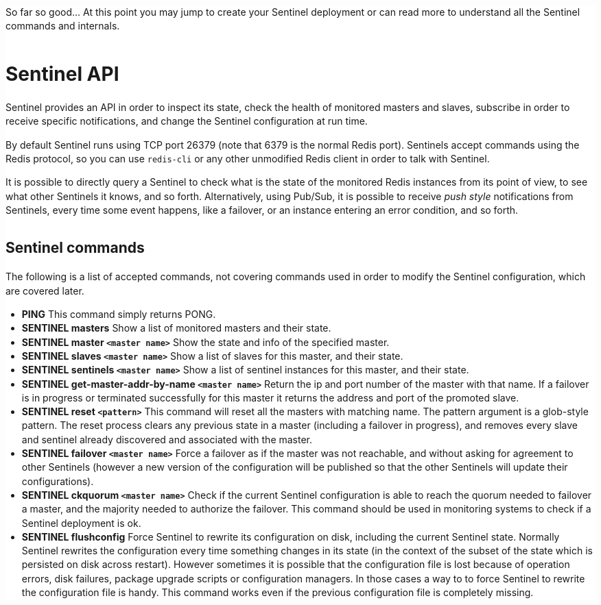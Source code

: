 So far so good... At this point you may jump to create your Sentinel deployment
or can read more to understand all the Sentinel commands and internals.

Sentinel API
===

Sentinel provides an API in order to inspect its state, check the health
of monitored masters and slaves, subscribe in order to receive specific
notifications, and change the Sentinel configuration at run time.

By default Sentinel runs using TCP port 26379 (note that 6379 is the normal
Redis port). Sentinels accept commands using the Redis protocol, so you can
use `redis-cli` or any other unmodified Redis client in order to talk with
Sentinel.

It is possible to directly query a Sentinel to check what is the state of
the monitored Redis instances from its point of view, to see what other
Sentinels it knows, and so forth. Alternatively, using Pub/Sub, it is possible
to receive *push style* notifications from Sentinels, every time some event
happens, like a failover, or an instance entering an error condition, and
so forth.

Sentinel commands
---

The following is a list of accepted commands, not covering commands used in
order to modify the Sentinel configuration, which are covered later.

* **PING** This command simply returns PONG.
* **SENTINEL masters** Show a list of monitored masters and their state.
* **SENTINEL master `<master name>`** Show the state and info of the specified master.
* **SENTINEL slaves `<master name>`** Show a list of slaves for this master, and their state.
* **SENTINEL sentinels `<master name>`** Show a list of sentinel instances for this master, and their state.
* **SENTINEL get-master-addr-by-name `<master name>`** Return the ip and port number of the master with that name. If a failover is in progress or terminated successfully for this master it returns the address and port of the promoted slave.
* **SENTINEL reset `<pattern>`** This command will reset all the masters with matching name. The pattern argument is a glob-style pattern. The reset process clears any previous state in a master (including a failover in progress), and removes every slave and sentinel already discovered and associated with the master.
* **SENTINEL failover `<master name>`** Force a failover as if the master was not reachable, and without asking for agreement to other Sentinels (however a new version of the configuration will be published so that the other Sentinels will update their configurations).
* **SENTINEL ckquorum `<master name>`** Check if the current Sentinel configuration is able to reach the quorum needed to failover a master, and the majority needed to authorize the failover. This command should be used in monitoring systems to check if a Sentinel deployment is ok.
* **SENTINEL flushconfig** Force Sentinel to rewrite its configuration on disk, including the current Sentinel state. Normally Sentinel rewrites the configuration every time something changes in its state (in the context of the subset of the state which is persisted on disk across restart). However sometimes it is possible that the configuration file is lost because of operation errors, disk failures, package upgrade scripts or configuration managers. In those cases a way to to force Sentinel to rewrite the configuration file is handy. This command works even if the previous configuration file is completely missing.

